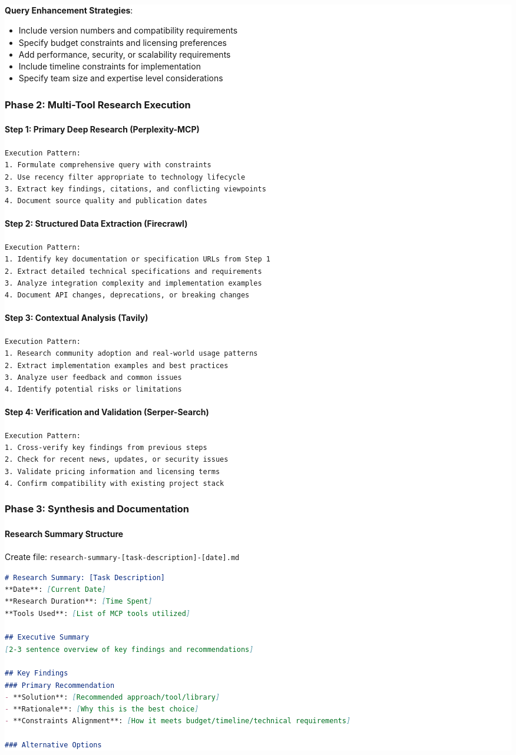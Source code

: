 **Query Enhancement Strategies**:
- Include version numbers and compatibility requirements
- Specify budget constraints and licensing preferences
- Add performance, security, or scalability requirements
- Include timeline constraints for implementation
- Specify team size and expertise level considerations

### Phase 2: Multi-Tool Research Execution

#### Step 1: Primary Deep Research (Perplexity-MCP)
```
Execution Pattern:
1. Formulate comprehensive query with constraints
2. Use recency filter appropriate to technology lifecycle
3. Extract key findings, citations, and conflicting viewpoints
4. Document source quality and publication dates
```

#### Step 2: Structured Data Extraction (Firecrawl)
```
Execution Pattern:
1. Identify key documentation or specification URLs from Step 1
2. Extract detailed technical specifications and requirements
3. Analyze integration complexity and implementation examples
4. Document API changes, deprecations, or breaking changes
```

#### Step 3: Contextual Analysis (Tavily)
```
Execution Pattern:
1. Research community adoption and real-world usage patterns
2. Extract implementation examples and best practices
3. Analyze user feedback and common issues
4. Identify potential risks or limitations
```

#### Step 4: Verification and Validation (Serper-Search)
```
Execution Pattern:
1. Cross-verify key findings from previous steps
2. Check for recent news, updates, or security issues
3. Validate pricing information and licensing terms
4. Confirm compatibility with existing project stack
```

### Phase 3: Synthesis and Documentation

#### Research Summary Structure
Create file: `research-summary-[task-description]-[date].md`

```markdown
# Research Summary: [Task Description]
**Date**: [Current Date]
**Research Duration**: [Time Spent]
**Tools Used**: [List of MCP tools utilized]

## Executive Summary
[2-3 sentence overview of key findings and recommendations]

## Key Findings
### Primary Recommendation
- **Solution**: [Recommended approach/tool/library]
- **Rationale**: [Why this is the best choice]
- **Constraints Alignment**: [How it meets budget/timeline/technical requirements]

### Alternative Options
```